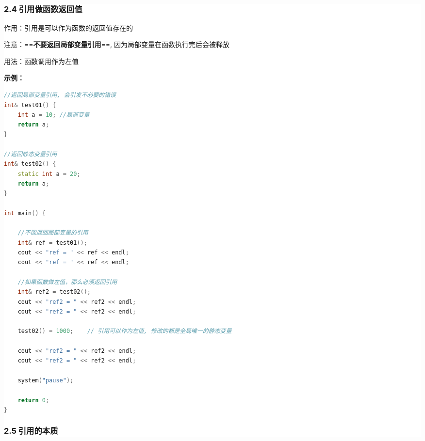 

### 2.4 引用做函数返回值

作用：引用是可以作为函数的返回值存在的



注意：==**不要返回局部变量引用**==, 因为局部变量在函数执行完后会被释放

用法：函数调用作为左值



**示例：**

```C++
//返回局部变量引用, 会引发不必要的错误
int& test01() {
	int a = 10; //局部变量
	return a;
}

//返回静态变量引用
int& test02() {
	static int a = 20;
	return a;
}

int main() {

	//不能返回局部变量的引用
	int& ref = test01();
	cout << "ref = " << ref << endl;
	cout << "ref = " << ref << endl;

	//如果函数做左值，那么必须返回引用
	int& ref2 = test02();
	cout << "ref2 = " << ref2 << endl;
	cout << "ref2 = " << ref2 << endl;

	test02() = 1000;	// 引用可以作为左值, 修改的都是全局唯一的静态变量

	cout << "ref2 = " << ref2 << endl;
	cout << "ref2 = " << ref2 << endl;

	system("pause");

	return 0;
}
```





### 2.5 引用的本质

